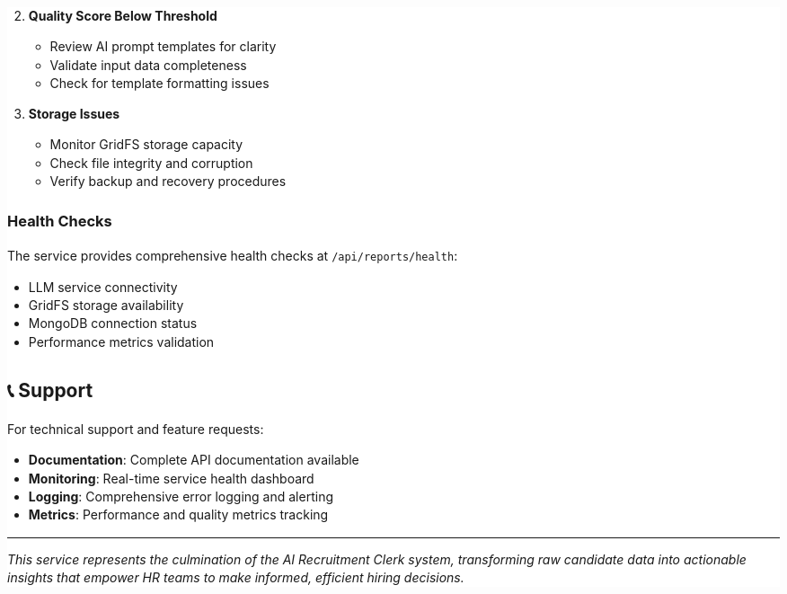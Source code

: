 2. **Quality Score Below Threshold**
   - Review AI prompt templates for clarity
   - Validate input data completeness
   - Check for template formatting issues

3. **Storage Issues**
   - Monitor GridFS storage capacity
   - Check file integrity and corruption
   - Verify backup and recovery procedures

### Health Checks
The service provides comprehensive health checks at `/api/reports/health`:
- LLM service connectivity
- GridFS storage availability  
- MongoDB connection status
- Performance metrics validation

## 📞 Support

For technical support and feature requests:
- **Documentation**: Complete API documentation available
- **Monitoring**: Real-time service health dashboard
- **Logging**: Comprehensive error logging and alerting
- **Metrics**: Performance and quality metrics tracking

---

*This service represents the culmination of the AI Recruitment Clerk system, transforming raw candidate data into actionable insights that empower HR teams to make informed, efficient hiring decisions.*